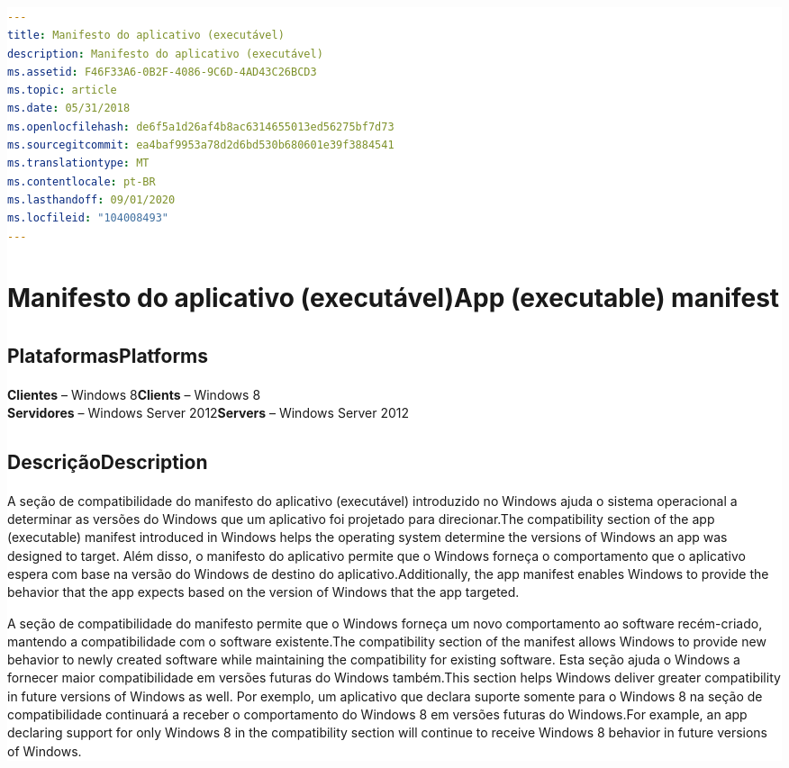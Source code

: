 ```yaml
---
title: Manifesto do aplicativo (executável)
description: Manifesto do aplicativo (executável)
ms.assetid: F46F33A6-0B2F-4086-9C6D-4AD43C26BCD3
ms.topic: article
ms.date: 05/31/2018
ms.openlocfilehash: de6f5a1d26af4b8ac6314655013ed56275bf7d73
ms.sourcegitcommit: ea4baf9953a78d2d6bd530b680601e39f3884541
ms.translationtype: MT
ms.contentlocale: pt-BR
ms.lasthandoff: 09/01/2020
ms.locfileid: "104008493"
---
```

# <a name="app-executable-manifest"></a><span data-ttu-id="7f75e-103">Manifesto do aplicativo (executável)</span><span class="sxs-lookup"><span data-stu-id="7f75e-103">App (executable) manifest</span></span>

## <a name="platforms"></a><span data-ttu-id="7f75e-104">Plataformas</span><span class="sxs-lookup"><span data-stu-id="7f75e-104">Platforms</span></span>

<span data-ttu-id="7f75e-105">**Clientes** – Windows 8</span><span class="sxs-lookup"><span data-stu-id="7f75e-105">**Clients** – Windows 8</span></span>  
<span data-ttu-id="7f75e-106">**Servidores** – Windows Server 2012</span><span class="sxs-lookup"><span data-stu-id="7f75e-106">**Servers** – Windows Server 2012</span></span>  


## <a name="description"></a><span data-ttu-id="7f75e-107">Descrição</span><span class="sxs-lookup"><span data-stu-id="7f75e-107">Description</span></span>

<span data-ttu-id="7f75e-108">A seção de compatibilidade do manifesto do aplicativo (executável) introduzido no Windows ajuda o sistema operacional a determinar as versões do Windows que um aplicativo foi projetado para direcionar.</span><span class="sxs-lookup"><span data-stu-id="7f75e-108">The compatibility section of the app (executable) manifest introduced in Windows helps the operating system determine the versions of Windows an app was designed to target.</span></span> <span data-ttu-id="7f75e-109">Além disso, o manifesto do aplicativo permite que o Windows forneça o comportamento que o aplicativo espera com base na versão do Windows de destino do aplicativo.</span><span class="sxs-lookup"><span data-stu-id="7f75e-109">Additionally, the app manifest enables Windows to provide the behavior that the app expects based on the version of Windows that the app targeted.</span></span>

<span data-ttu-id="7f75e-110">A seção de compatibilidade do manifesto permite que o Windows forneça um novo comportamento ao software recém-criado, mantendo a compatibilidade com o software existente.</span><span class="sxs-lookup"><span data-stu-id="7f75e-110">The compatibility section of the manifest allows Windows to provide new behavior to newly created software while maintaining the compatibility for existing software.</span></span> <span data-ttu-id="7f75e-111">Esta seção ajuda o Windows a fornecer maior compatibilidade em versões futuras do Windows também.</span><span class="sxs-lookup"><span data-stu-id="7f75e-111">This section helps Windows deliver greater compatibility in future versions of Windows as well.</span></span> <span data-ttu-id="7f75e-112">Por exemplo, um aplicativo que declara suporte somente para o Windows 8 na seção de compatibilidade continuará a receber o comportamento do Windows 8 em versões futuras do Windows.</span><span class="sxs-lookup"><span data-stu-id="7f75e-112">For example, an app declaring support for only Windows 8 in the compatibility section will continue to receive Windows 8 behavior in future versions of Windows.</span></span>
